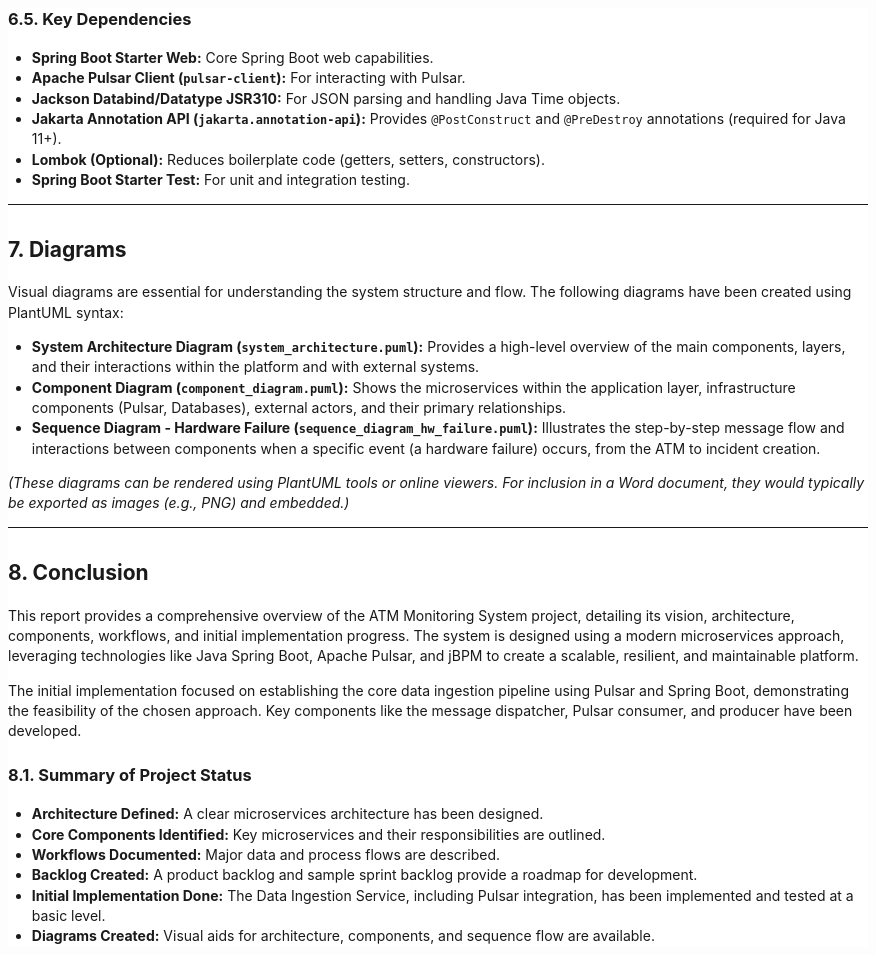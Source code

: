 
### 6.5. Key Dependencies

*   **Spring Boot Starter Web:** Core Spring Boot web capabilities.
*   **Apache Pulsar Client (`pulsar-client`):** For interacting with Pulsar.
*   **Jackson Databind/Datatype JSR310:** For JSON parsing and handling Java Time objects.
*   **Jakarta Annotation API (`jakarta.annotation-api`):** Provides `@PostConstruct` and `@PreDestroy` annotations (required for Java 11+).
*   **Lombok (Optional):** Reduces boilerplate code (getters, setters, constructors).
*   **Spring Boot Starter Test:** For unit and integration testing.

---



## 7. Diagrams

Visual diagrams are essential for understanding the system structure and flow. The following diagrams have been created using PlantUML syntax:

*   **System Architecture Diagram (`system_architecture.puml`):** Provides a high-level overview of the main components, layers, and their interactions within the platform and with external systems.
*   **Component Diagram (`component_diagram.puml`):** Shows the microservices within the application layer, infrastructure components (Pulsar, Databases), external actors, and their primary relationships.
*   **Sequence Diagram - Hardware Failure (`sequence_diagram_hw_failure.puml`):** Illustrates the step-by-step message flow and interactions between components when a specific event (a hardware failure) occurs, from the ATM to incident creation.

*(These diagrams can be rendered using PlantUML tools or online viewers. For inclusion in a Word document, they would typically be exported as images (e.g., PNG) and embedded.)*

---

## 8. Conclusion

This report provides a comprehensive overview of the ATM Monitoring System project, detailing its vision, architecture, components, workflows, and initial implementation progress. The system is designed using a modern microservices approach, leveraging technologies like Java Spring Boot, Apache Pulsar, and jBPM to create a scalable, resilient, and maintainable platform.

The initial implementation focused on establishing the core data ingestion pipeline using Pulsar and Spring Boot, demonstrating the feasibility of the chosen approach. Key components like the message dispatcher, Pulsar consumer, and producer have been developed.

### 8.1. Summary of Project Status

*   **Architecture Defined:** A clear microservices architecture has been designed.
*   **Core Components Identified:** Key microservices and their responsibilities are outlined.
*   **Workflows Documented:** Major data and process flows are described.
*   **Backlog Created:** A product backlog and sample sprint backlog provide a roadmap for development.
*   **Initial Implementation Done:** The Data Ingestion Service, including Pulsar integration, has been implemented and tested at a basic level.
*   **Diagrams Created:** Visual aids for architecture, components, and sequence flow are available.
